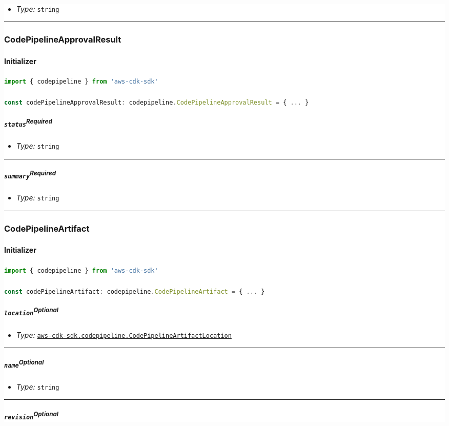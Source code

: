 - *Type:* `string`

---

### CodePipelineApprovalResult <a name="aws-cdk-sdk.codepipeline.CodePipelineApprovalResult"></a>

#### Initializer <a name="[object Object].Initializer"></a>

```typescript
import { codepipeline } from 'aws-cdk-sdk'

const codePipelineApprovalResult: codepipeline.CodePipelineApprovalResult = { ... }
```

##### `status`<sup>Required</sup> <a name="aws-cdk-sdk.codepipeline.CodePipelineApprovalResult.property.status"></a>

- *Type:* `string`

---

##### `summary`<sup>Required</sup> <a name="aws-cdk-sdk.codepipeline.CodePipelineApprovalResult.property.summary"></a>

- *Type:* `string`

---

### CodePipelineArtifact <a name="aws-cdk-sdk.codepipeline.CodePipelineArtifact"></a>

#### Initializer <a name="[object Object].Initializer"></a>

```typescript
import { codepipeline } from 'aws-cdk-sdk'

const codePipelineArtifact: codepipeline.CodePipelineArtifact = { ... }
```

##### `location`<sup>Optional</sup> <a name="aws-cdk-sdk.codepipeline.CodePipelineArtifact.property.location"></a>

- *Type:* [`aws-cdk-sdk.codepipeline.CodePipelineArtifactLocation`](#aws-cdk-sdk.codepipeline.CodePipelineArtifactLocation)

---

##### `name`<sup>Optional</sup> <a name="aws-cdk-sdk.codepipeline.CodePipelineArtifact.property.name"></a>

- *Type:* `string`

---

##### `revision`<sup>Optional</sup> <a name="aws-cdk-sdk.codepipeline.CodePipelineArtifact.property.revision"></a>
